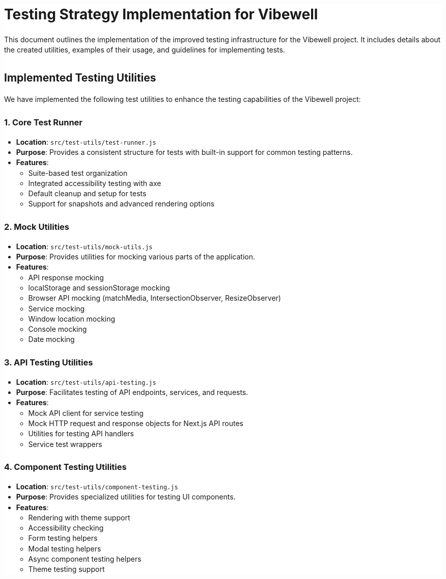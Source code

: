 # Testing Strategy Implementation for Vibewell

This document outlines the implementation of the improved testing infrastructure for the Vibewell project. It includes details about the created utilities, examples of their usage, and guidelines for implementing tests.

## Implemented Testing Utilities

We have implemented the following test utilities to enhance the testing capabilities of the Vibewell project:

### 1. Core Test Runner

- **Location**: `src/test-utils/test-runner.js`
- **Purpose**: Provides a consistent structure for tests with built-in support for common testing patterns.
- **Features**:
  - Suite-based test organization
  - Integrated accessibility testing with axe
  - Default cleanup and setup for tests
  - Support for snapshots and advanced rendering options

### 2. Mock Utilities

- **Location**: `src/test-utils/mock-utils.js`
- **Purpose**: Provides utilities for mocking various parts of the application.
- **Features**:
  - API response mocking
  - localStorage and sessionStorage mocking
  - Browser API mocking (matchMedia, IntersectionObserver, ResizeObserver)
  - Service mocking
  - Window location mocking
  - Console mocking
  - Date mocking

### 3. API Testing Utilities

- **Location**: `src/test-utils/api-testing.js`
- **Purpose**: Facilitates testing of API endpoints, services, and requests.
- **Features**:
  - Mock API client for service testing
  - Mock HTTP request and response objects for Next.js API routes
  - Utilities for testing API handlers
  - Service test wrappers

### 4. Component Testing Utilities

- **Location**: `src/test-utils/component-testing.js`
- **Purpose**: Provides specialized utilities for testing UI components.
- **Features**:
  - Rendering with theme support
  - Accessibility checking
  - Form testing helpers
  - Modal testing helpers
  - Async component testing helpers
  - Theme testing support
